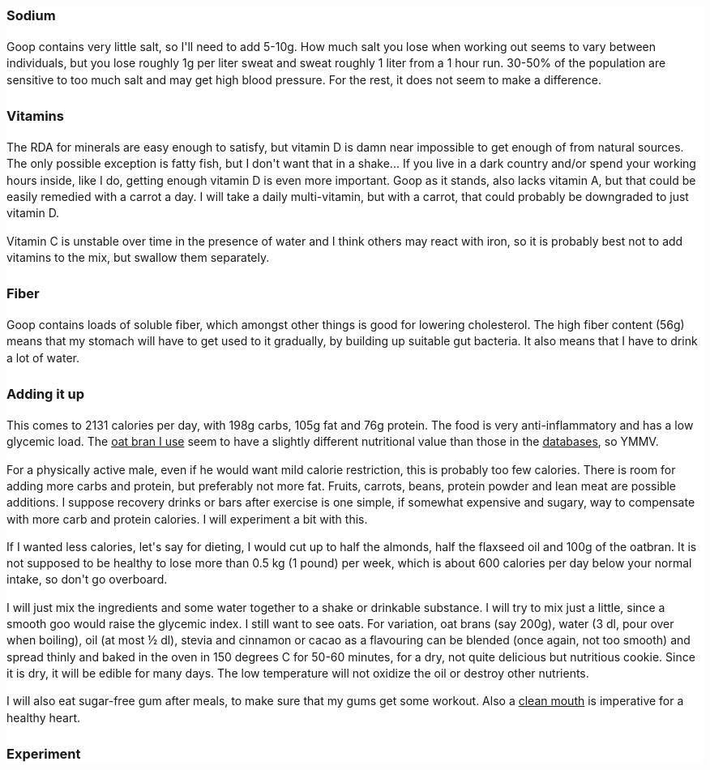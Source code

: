 ### Sodium

Goop contains very little salt, so I'll need to add 5-10g. How much salt you lose when working out seems to vary between individuals, but you lose roughly 1g per liter sweat and sweat roughly 1 liter from a 1 hour run. 30-50% of the population are sensitive to too much salt and may get high blood pressure. For the rest, it does not seem to make a difference.

### Vitamins

The RDA for minerals are easy enough to satisfy, but vitamin D is damn near impossible to get enough of from natural sources. The only possible exception is fatty fish, but I don't want that in a shake... If you live in a dark country and/or spend your working hours inside, like I do, getting enough vitamin D is even more important. Goop as it stands, also lacks vitamin A, but that could be easily remedied with a carrot a day. I will take a daily multi-vitamin, but with a carrot, that could probably be downgraded to just vitamin D.

Vitamin C is unstable over time in the presence of water and I think others may react with iron, so it is probably best not to add vitamins to the mix, but swallow them separately.

### Fiber

Goop contains loads of soluble fiber, which amongst other things is good for lowering cholesterol. The high fiber content (56g) means that my stomach will have to get used to it gradually, by building up suitable gut bacteria. It also means that I have to drink a lot of water.

### Adding it up

This comes to 2131 calories per day, with 198g carbs, 105g fat and 76g protein. The food is very anti-inflammatory and has a low glycemic load. The [oat bran I use](http://www.axa.se/Vara-produkter/Gryn/Havregryn/) seem to have a slightly different nutritional value than those in the [databases](http://nutritiondata.self.com/facts/cereal-grains-and-pasta/5703/2), so YMMV.

For a physically active male, even if he would want mild calorie restriction, this is probably too few calories. There is room for adding more carbs and protein, but preferably not more fat. Fruits, carrots, beans, protein powder and lean meat are possible additions. I suppose recovery drinks or bars after exercise is one simple, if somewhat expensive and sugary, way to compensate with more carb and protein calories. I will experiment a bit with this.

If I wanted less calories, let's say for dieting, I would cut up to half the almonds, half the flaxseed oil and 100g of the oatbran. It is not supposed to be healthy to lose more than 0.5 kg (1 pound) per week, which is about 600 calories per day below your normal intake, so don't go overboard.

I will just mix the ingredients and some water together to a shake or drinkable substance. I will try to mix just a little, since a smooth goo would raise the glycemic index. I still want to see oats. For variation, oat brans (say 200g), water (3 dl, pour over when boiling), oil (at most ½ dl), stevia and cinnamon or cacao as a flavouring can be blended (once again, not too smooth) and spread thinly and baked in the oven in 150 degrees C for 50-60 minutes, for a dry, not quite delicious but nutritious cookie. Since it is dry, it will be edible for many days. The low temperature will not oxidize the oil or destroy other nutrients. 

I will also eat sugar-free gum after meals, to make sure that my gums get some workout. Also a [clean mouth](http://www.deltadentalins.com/oral_health/heart.html) is imperative for a healthy heart.

### Experiment
